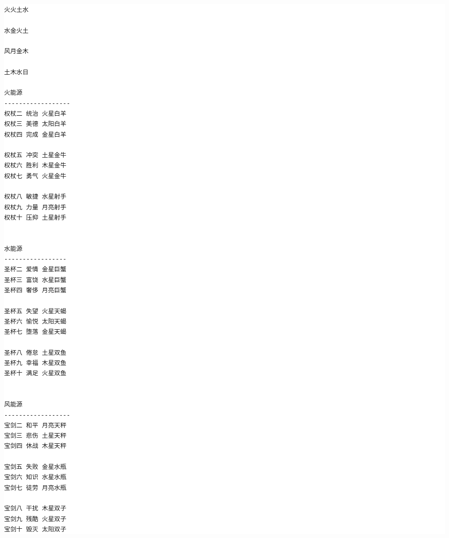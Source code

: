 ```text
火火土水

水金火土

风月金木

土木水日

火能源
------------------
权杖二 统治 火星白羊
权杖三 美德 太阳白羊
权杖四 完成 金星白羊

权杖五 冲突 土星金牛
权杖六 胜利 木星金牛
权杖七 勇气 火星金牛

权杖八 敏捷 水星射手
权杖九 力量 月亮射手
权杖十 压抑 土星射手


水能源
-----------------
圣杯二 爱情 金星巨蟹
圣杯三 富饶 水星巨蟹
圣杯四 奢侈 月亮巨蟹

圣杯五 失望 火星天蝎
圣杯六 愉悦 太阳天蝎
圣杯七 堕落 金星天蝎

圣杯八 倦怠 土星双鱼
圣杯九 幸福 木星双鱼
圣杯十 满足 火星双鱼


风能源
------------------
宝剑二 和平 月亮天秤
宝剑三 悲伤 土星天秤
宝剑四 休战 木星天秤

宝剑五 失败 金星水瓶
宝剑六 知识 水星水瓶
宝剑七 徒劳 月亮水瓶

宝剑八 干扰 木星双子
宝剑九 残酷 火星双子
宝剑十 毁灭 太阳双子
```
